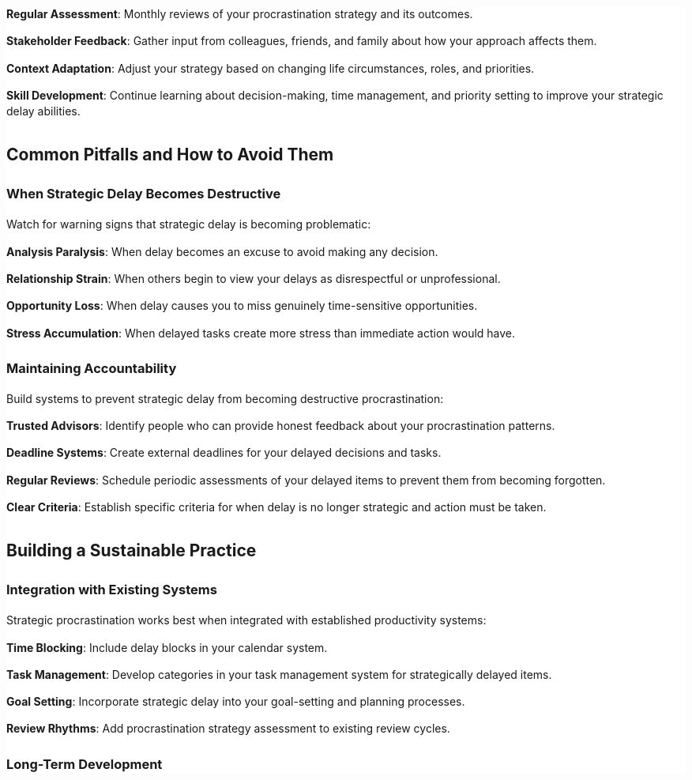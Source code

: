 **Regular Assessment**: Monthly reviews of your procrastination strategy and its outcomes.

**Stakeholder Feedback**: Gather input from colleagues, friends, and family about how your approach affects them.

**Context Adaptation**: Adjust your strategy based on changing life circumstances, roles, and priorities.

**Skill Development**: Continue learning about decision-making, time management, and priority setting to improve your strategic delay abilities.

## Common Pitfalls and How to Avoid Them

### When Strategic Delay Becomes Destructive

Watch for warning signs that strategic delay is becoming problematic:

**Analysis Paralysis**: When delay becomes an excuse to avoid making any decision.

**Relationship Strain**: When others begin to view your delays as disrespectful or unprofessional.

**Opportunity Loss**: When delay causes you to miss genuinely time-sensitive opportunities.

**Stress Accumulation**: When delayed tasks create more stress than immediate action would have.

### Maintaining Accountability

Build systems to prevent strategic delay from becoming destructive procrastination:

**Trusted Advisors**: Identify people who can provide honest feedback about your procrastination patterns.

**Deadline Systems**: Create external deadlines for your delayed decisions and tasks.

**Regular Reviews**: Schedule periodic assessments of your delayed items to prevent them from becoming forgotten.

**Clear Criteria**: Establish specific criteria for when delay is no longer strategic and action must be taken.

## Building a Sustainable Practice

### Integration with Existing Systems

Strategic procrastination works best when integrated with established productivity systems:

**Time Blocking**: Include delay blocks in your calendar system.

**Task Management**: Develop categories in your task management system for strategically delayed items.

**Goal Setting**: Incorporate strategic delay into your goal-setting and planning processes.

**Review Rhythms**: Add procrastination strategy assessment to existing review cycles.

### Long-Term Development
